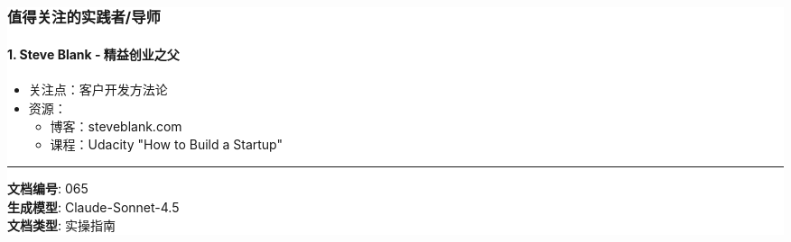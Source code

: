 
### 值得关注的实践者/导师

#### 1. **Steve Blank** - 精益创业之父
- 关注点：客户开发方法论
- 资源：
  - 博客：steveblank.com
  - 课程：Udacity "How to Build a Startup"

---

**文档编号**: 065  
**生成模型**: Claude-Sonnet-4.5  
**文档类型**: 实操指南
